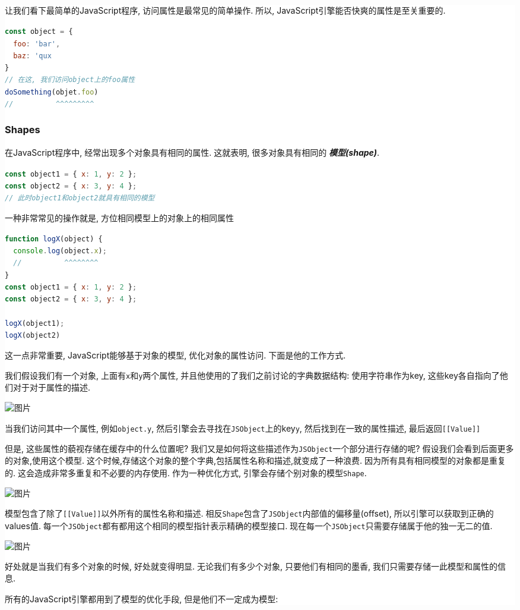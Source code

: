   让我们看下最简单的JavaScript程序, 访问属性是最常见的简单操作. 所以, JavaScript引擎能否快爽的属性是至关重要的.

  ```js
  const object = {
    foo: 'bar',
    baz: 'qux
  }
  // 在这, 我们访问object上的foo属性
  doSomething(objet.foo)
  //          ^^^^^^^^^
  ```

### Shapes

  在JavaScript程序中, 经常出现多个对象具有相同的属性. 这就表明, 很多对象具有相同的 ***模型(shape)***.

  ```js
  const object1 = { x: 1, y: 2 };
  const object2 = { x: 3, y: 4 };
  // 此时object1和object2就具有相同的模型
  ```

  一种非常常见的操作就是, 方位相同模型上的对象上的相同属性

  ```js
  function logX(object) {
    console.log(object.x);
    //          ^^^^^^^^
  }
  const object1 = { x: 1, y: 2 };
  const object2 = { x: 3, y: 4 };

  logX(object1);
  logX(object2)
  ```

  这一点非常重要, JavaScript能够基于对象的模型, 优化对象的属性访问. 下面是他的工作方式.

  我们假设我们有一个对象, 上面有`x`和`y`两个属性, 并且他使用的了我们之前讨论的字典数据结构: 使用字符串作为key, 这些key各自指向了他们对于对于属性的描述.

  ![图片](https://mathiasbynens.be/_img/js-engines/object-model.svg)

  当我们访问其中一个属性, 例如`object.y`, 然后引擎会去寻找在`JSObject`上的key`y`, 然后找到在一致的属性描述, 最后返回`[[Value]]`

  但是, 这些属性的藐视存储在缓存中的什么位置呢? 我们又是如何将这些描述作为`JSObject`一个部分进行存储的呢? 假设我们会看到后面更多的对象,使用这个模型. 这个时候,存储这个对象的整个字典,包括属性名称和描述,就变成了一种浪费. 因为所有具有相同模型的对象都是重复的. 这会造成非常多重复和不必要的内存使用. 作为一种优化方式, 引擎会存储个别对象的模型`Shape`.

  ![图片](https://mathiasbynens.be/_img/js-engines/shape-1.svg)

  模型包含了除了`[[Value]]`以外所有的属性名称和描述. 相反`Shape`包含了`JSObject`内部值的偏移量(offset), 所以引擎可以获取到正确的values值. 每一个`JSObject`都有都用这个相同的模型指针表示精确的模型接口. 现在每一个`JSObject`只需要存储属于他的独一无二的值.

  ![图片](https://mathiasbynens.be/_img/js-engines/shape-2.svg)

  好处就是当我们有多个对象的时候, 好处就变得明显. 无论我们有多少个对象, 只要他们有相同的墨香, 我们只需要存储一此模型和属性的信息.

  所有的JavaScript引擎都用到了模型的优化手段, 但是他们不一定成为模型:
